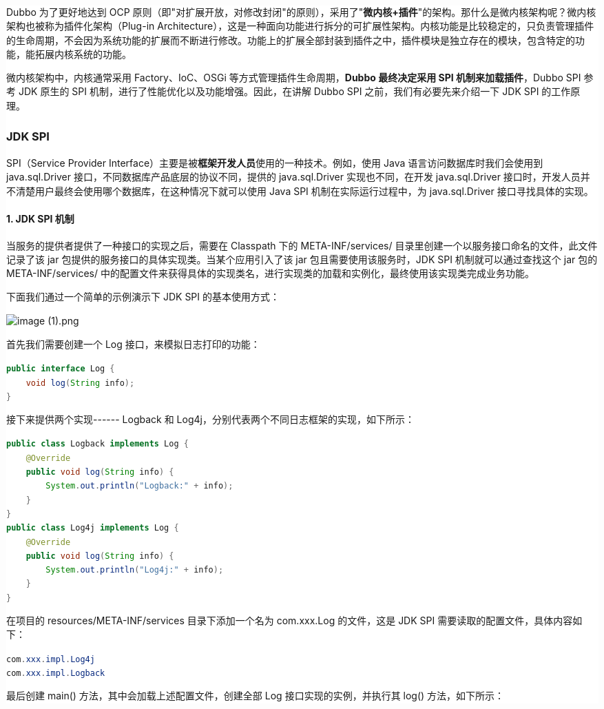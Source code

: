 Dubbo 为了更好地达到 OCP 原则（即"对扩展开放，对修改封闭"的原则），采用了"**微内核+插件**"的架构。那什么是微内核架构呢？微内核架构也被称为插件化架构（Plug-in Architecture），这是一种面向功能进行拆分的可扩展性架构。内核功能是比较稳定的，只负责管理插件的生命周期，不会因为系统功能的扩展而不断进行修改。功能上的扩展全部封装到插件之中，插件模块是独立存在的模块，包含特定的功能，能拓展内核系统的功能。

微内核架构中，内核通常采用 Factory、IoC、OSGi 等方式管理插件生命周期，**Dubbo 最终决定采用 SPI 机制来加载插件**，Dubbo SPI 参考 JDK 原生的 SPI 机制，进行了性能优化以及功能增强。因此，在讲解 Dubbo SPI 之前，我们有必要先来介绍一下 JDK SPI 的工作原理。

### JDK SPI

SPI（Service Provider Interface）主要是被**框架开发人员**使用的一种技术。例如，使用 Java 语言访问数据库时我们会使用到 java.sql.Driver 接口，不同数据库产品底层的协议不同，提供的 java.sql.Driver 实现也不同，在开发 java.sql.Driver 接口时，开发人员并不清楚用户最终会使用哪个数据库，在这种情况下就可以使用 Java SPI 机制在实际运行过程中，为 java.sql.Driver 接口寻找具体的实现。

#### 1. JDK SPI 机制

当服务的提供者提供了一种接口的实现之后，需要在 Classpath 下的 META-INF/services/ 目录里创建一个以服务接口命名的文件，此文件记录了该 jar 包提供的服务接口的具体实现类。当某个应用引入了该 jar 包且需要使用该服务时，JDK SPI 机制就可以通过查找这个 jar 包的 META-INF/services/ 中的配置文件来获得具体的实现类名，进行实现类的加载和实例化，最终使用该实现类完成业务功能。

下面我们通过一个简单的示例演示下 JDK SPI 的基本使用方式：

![image (1).png](https://s0.lgstatic.com/i/image/M00/3D/03/CgqCHl8o_UCAI01eAABGsg2cqbw825.png)

首先我们需要创建一个 Log 接口，来模拟日志打印的功能：

```java
public interface Log { 
    void log(String info); 
} 
```

接下来提供两个实现------ Logback 和 Log4j，分别代表两个不同日志框架的实现，如下所示：

```java
public class Logback implements Log { 
    @Override 
    public void log(String info) { 
        System.out.println("Logback:" + info); 
    } 
} 
public class Log4j implements Log { 
    @Override 
    public void log(String info) { 
        System.out.println("Log4j:" + info); 
    } 
} 
```

在项目的 resources/META-INF/services 目录下添加一个名为 com.xxx.Log 的文件，这是 JDK SPI 需要读取的配置文件，具体内容如下：

```java
com.xxx.impl.Log4j 
com.xxx.impl.Logback 
```

最后创建 main() 方法，其中会加载上述配置文件，创建全部 Log 接口实现的实例，并执行其 log() 方法，如下所示：

